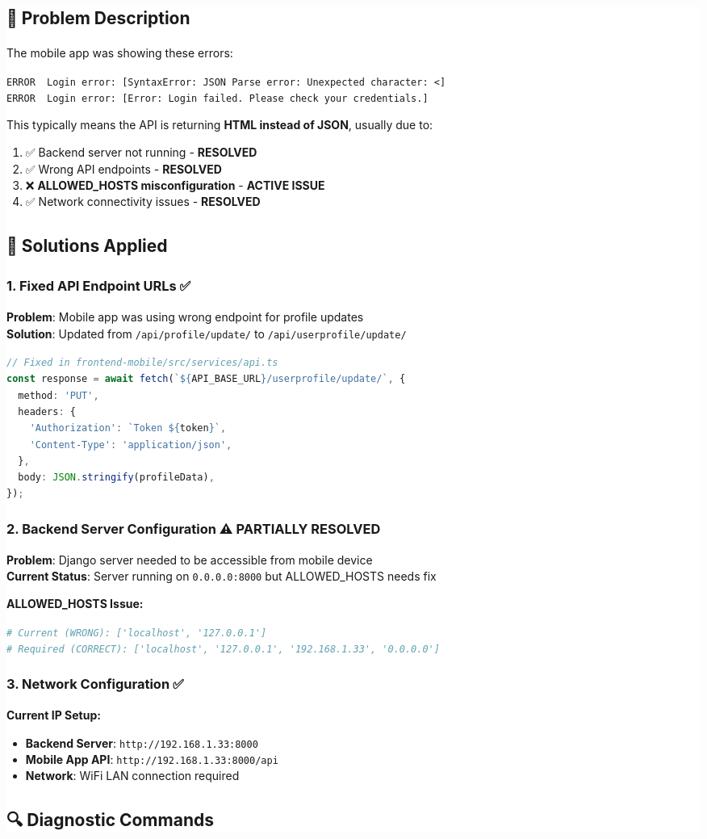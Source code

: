 ## 🚨 **Problem Description**

The mobile app was showing these errors:
```
ERROR  Login error: [SyntaxError: JSON Parse error: Unexpected character: <]
ERROR  Login error: [Error: Login failed. Please check your credentials.]
```

This typically means the API is returning **HTML instead of JSON**, usually due to:
1. ✅ Backend server not running - **RESOLVED**
2. ✅ Wrong API endpoints - **RESOLVED** 
3. ❌ **ALLOWED_HOSTS misconfiguration** - **ACTIVE ISSUE**
4. ✅ Network connectivity issues - **RESOLVED**

## 🔧 **Solutions Applied**

### 1. **Fixed API Endpoint URLs** ✅
**Problem**: Mobile app was using wrong endpoint for profile updates  
**Solution**: Updated from `/api/profile/update/` to `/api/userprofile/update/`

```typescript
// Fixed in frontend-mobile/src/services/api.ts
const response = await fetch(`${API_BASE_URL}/userprofile/update/`, {
  method: 'PUT',
  headers: {
    'Authorization': `Token ${token}`,
    'Content-Type': 'application/json',
  },
  body: JSON.stringify(profileData),
});
```

### 2. **Backend Server Configuration** ⚠️ **PARTIALLY RESOLVED**
**Problem**: Django server needed to be accessible from mobile device  
**Current Status**: Server running on `0.0.0.0:8000` but ALLOWED_HOSTS needs fix

**ALLOWED_HOSTS Issue:**
```python
# Current (WRONG): ['localhost', '127.0.0.1']
# Required (CORRECT): ['localhost', '127.0.0.1', '192.168.1.33', '0.0.0.0']
```

### 3. **Network Configuration** ✅
**Current IP Setup:**
- **Backend Server**: `http://192.168.1.33:8000`
- **Mobile App API**: `http://192.168.1.33:8000/api`
- **Network**: WiFi LAN connection required

## 🔍 **Diagnostic Commands**

